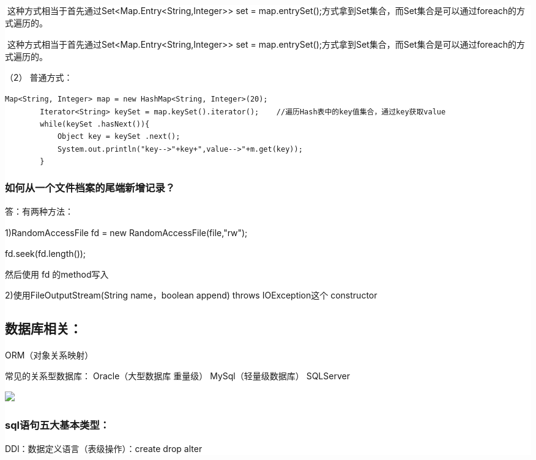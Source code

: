 ​        这种方式相当于首先通过Set<Map.Entry<String,Integer>> set =  map.entrySet();方式拿到Set集合，而Set集合是可以通过foreach的方式遍历的。

​        这种方式相当于首先通过Set<Map.Entry<String,Integer>> set =  map.entrySet();方式拿到Set集合，而Set集合是可以通过foreach的方式遍历的。

（2） 普通方式：     

```
Map<String, Integer> map = new HashMap<String, Integer>(20);
        Iterator<String> keySet = map.keySet().iterator();    //遍历Hash表中的key值集合，通过key获取value
        while(keySet .hasNext()){
            Object key = keySet .next();
            System.out.println("key-->"+key+",value-->"+m.get(key));
        }
```







### 如何从一个文件档案的尾端新增记录？

答：有两种方法： 

 1)RandomAccessFile fd = new RandomAccessFile(file,"rw"); 

fd.seek(fd.length()); 

然后使用 fd 的method写入 

2)使用FileOutputStream(String name，boolean append) throws IOException这个 constructor





















## 数据库相关：

ORM（对象关系映射）

常见的关系型数据库： Oracle（大型数据库 重量级）   MySql（轻量级数据库）    SQLServer

![](F:\briup\image\Oracle和MYSQL对比图解.png)

### sql语句五大基本类型：

DDl：数据定义语言（表级操作）：create   drop    alter 
